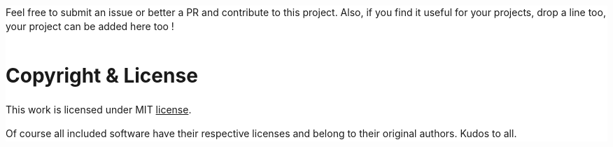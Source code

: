 Feel free to submit an issue or better a PR and contribute to this project.
Also, if you find it useful for your projects, drop a line too, your project can be added here too !

Copyright & License
===================

This work is licensed under MIT [license](LICENSE).

Of course all included software have their respective licenses and belong to their original authors. Kudos to all.
